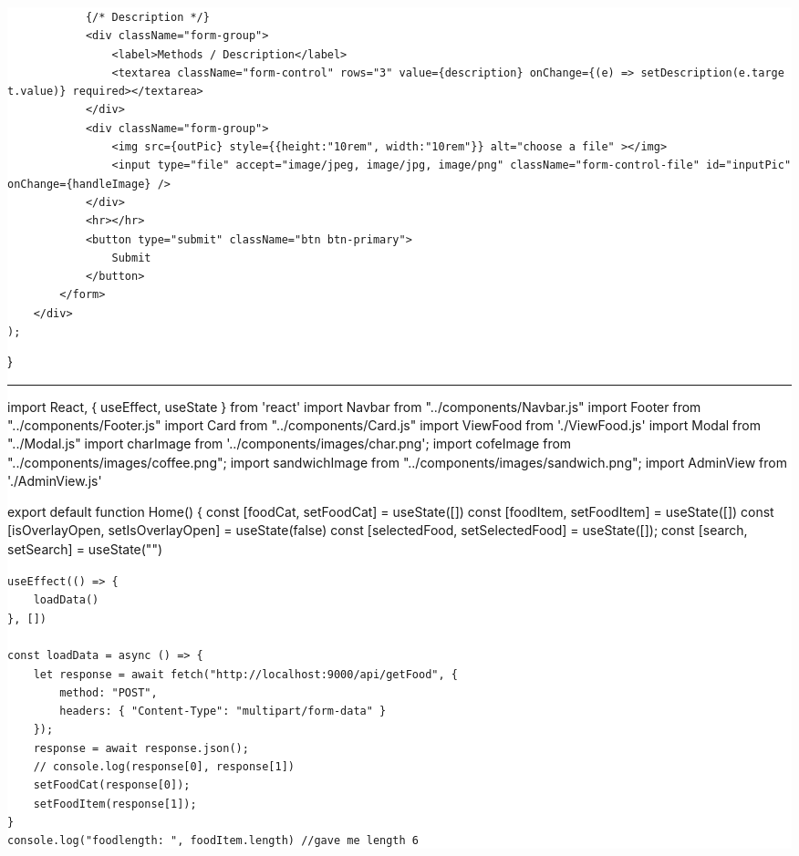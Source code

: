                 {/* Description */}
                <div className="form-group">
                    <label>Methods / Description</label>
                    <textarea className="form-control" rows="3" value={description} onChange={(e) => setDescription(e.target.value)} required></textarea>
                </div>
                <div className="form-group">
                    <img src={outPic} style={{height:"10rem", width:"10rem"}} alt="choose a file" ></img>
                    <input type="file" accept="image/jpeg, image/jpg, image/png" className="form-control-file" id="inputPic" onChange={handleImage} />
                </div>
                <hr></hr>
                <button type="submit" className="btn btn-primary">
                    Submit
                </button>
            </form>
        </div>
    );
}


------------------------------------------------------------------------------------------------------------------------------------------------------------------


import React, { useEffect, useState } from 'react'
import Navbar from "../components/Navbar.js"
import Footer from "../components/Footer.js"
import Card from "../components/Card.js"
import ViewFood from './ViewFood.js'
import Modal from "../Modal.js"
import charImage from '../components/images/char.png';
import cofeImage from "../components/images/coffee.png";
import sandwichImage from "../components/images/sandwich.png";
import AdminView from './AdminView.js'

export default function Home() {
    const [foodCat, setFoodCat] = useState([])
    const [foodItem, setFoodItem] = useState([])
    const [isOverlayOpen, setIsOverlayOpen] = useState(false)
    const [selectedFood, setSelectedFood] = useState([]);
    const [search, setSearch] = useState("")

    useEffect(() => {
        loadData()
    }, [])

    const loadData = async () => {
        let response = await fetch("http://localhost:9000/api/getFood", {
            method: "POST",
            headers: { "Content-Type": "multipart/form-data" }
        });
        response = await response.json();
        // console.log(response[0], response[1])
        setFoodCat(response[0]);
        setFoodItem(response[1]);
    }
    console.log("foodlength: ", foodItem.length) //gave me length 6 
